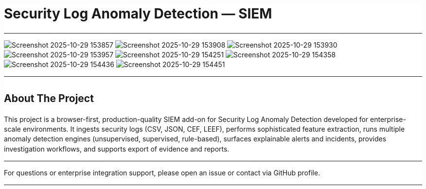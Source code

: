 # Security Log Anomaly Detection — SIEM 

---
<img width="1911" height="835" alt="Screenshot 2025-10-29 153857" src="https://github.com/user-attachments/assets/351e58df-23b0-4884-b08c-b1b68e0d1a21" />

<img width="1612" height="856" alt="Screenshot 2025-10-29 153908" src="https://github.com/user-attachments/assets/a555861c-8918-4537-82b1-5ac79bef1b58" />
<img width="1905" height="898" alt="Screenshot 2025-10-29 153930" src="https://github.com/user-attachments/assets/5f487185-294d-4bdd-a637-498d6701a009" />

<img width="1904" height="829" alt="Screenshot 2025-10-29 153957" src="https://github.com/user-attachments/assets/e033facf-2510-4dbd-bde2-84fed103e0d3" />

<img width="1901" height="886" alt="Screenshot 2025-10-29 154251" src="https://github.com/user-attachments/assets/f6794c93-1e52-48a8-b056-f8e7333d3443" />

<img width="1906" height="803" alt="Screenshot 2025-10-29 154358" src="https://github.com/user-attachments/assets/de03a47d-16d4-42da-9207-97f0d1faf4a4" />

<img width="1895" height="892" alt="Screenshot 2025-10-29 154436" src="https://github.com/user-attachments/assets/87266fce-56b7-4ef3-837b-079b42405d0c" />

<img width="1910" height="908" alt="Screenshot 2025-10-29 154451" src="https://github.com/user-attachments/assets/8d3c53f3-cf32-4b9b-8f69-4e37d3850f85" />


---
## About The Project

This project is a browser-first, production-quality SIEM add-on for Security Log Anomaly Detection developed for enterprise-scale environments. It ingests security logs (CSV, JSON, CEF, LEEF), performs sophisticated feature extraction, runs multiple anomaly detection engines (unsupervised, supervised, rule-based), surfaces explainable alerts and incidents, provides investigation workflows, and supports export of evidence and reports.

---

For questions or enterprise integration support, please open an issue or contact via GitHub profile.

---


